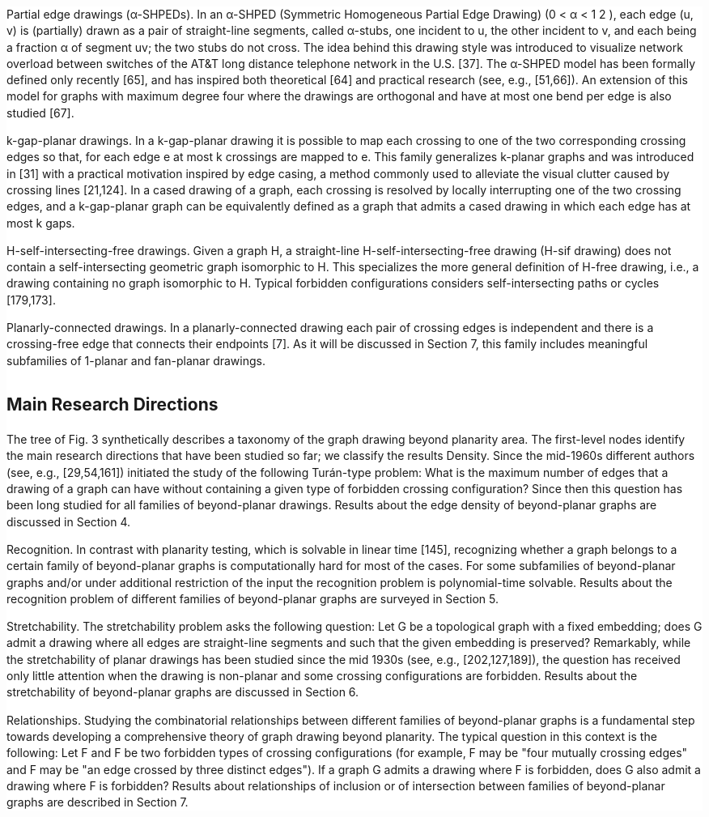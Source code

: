 Partial edge drawings (α-SHPEDs). In an α-SHPED (Symmetric Homogeneous Partial Edge Drawing) (0 < α < 1 2 ), each edge (u, v) is (partially) drawn as a pair of straight-line segments, called α-stubs, one incident to u, the other incident to v, and each being a fraction α of segment uv; the two stubs do not cross. The idea behind this drawing style was introduced to visualize network overload between switches of the AT&T long distance telephone network in the U.S. [37]. The α-SHPED model has been formally defined only recently [65], and has inspired both theoretical [64] and practical research (see, e.g., [51,66]). An extension of this model for graphs with maximum degree four where the drawings are orthogonal and have at most one bend per edge is also studied [67].

k-gap-planar drawings. In a k-gap-planar drawing it is possible to map each crossing to one of the two corresponding crossing edges so that, for each edge e at most k crossings are mapped to e. This family generalizes k-planar graphs and was introduced in [31] with a practical motivation inspired by edge casing, a method commonly used to alleviate the visual clutter caused by crossing lines [21,124]. In a cased drawing of a graph, each crossing is resolved by locally interrupting one of the two crossing edges, and a k-gap-planar graph can be equivalently defined as a graph that admits a cased drawing in which each edge has at most k gaps.

H-self-intersecting-free drawings. Given a graph H, a straight-line H-self-intersecting-free drawing (H-sif drawing) does not contain a self-intersecting geometric graph isomorphic to H. This specializes the more general definition of H-free drawing, i.e., a drawing containing no graph isomorphic to H. Typical forbidden configurations considers self-intersecting paths or cycles [179,173].

Planarly-connected drawings. In a planarly-connected drawing each pair of crossing edges is independent and there is a crossing-free edge that connects their endpoints [7]. As it will be discussed in Section 7, this family includes meaningful subfamilies of 1-planar and fan-planar drawings.


## Main Research Directions

The tree of Fig. 3 synthetically describes a taxonomy of the graph drawing beyond planarity area. The first-level nodes identify the main research directions that have been studied so far; we classify the results Density. Since the mid-1960s different authors (see, e.g., [29,54,161]) initiated the study of the following Turán-type problem: What is the maximum number of edges that a drawing of a graph can have without containing a given type of forbidden crossing configuration? Since then this question has been long studied for all families of beyond-planar drawings. Results about the edge density of beyond-planar graphs are discussed in Section 4.

Recognition. In contrast with planarity testing, which is solvable in linear time [145], recognizing whether a graph belongs to a certain family of beyond-planar graphs is computationally hard for most of the cases. For some subfamilies of beyond-planar graphs and/or under additional restriction of the input the recognition problem is polynomial-time solvable. Results about the recognition problem of different families of beyond-planar graphs are surveyed in Section 5.

Stretchability. The stretchability problem asks the following question: Let G be a topological graph with a fixed embedding; does G admit a drawing where all edges are straight-line segments and such that the given embedding is preserved? Remarkably, while the stretchability of planar drawings has been studied since the mid 1930s (see, e.g., [202,127,189]), the question has received only little attention when the drawing is non-planar and some crossing configurations are forbidden. Results about the stretchability of beyond-planar graphs are discussed in Section 6.

Relationships. Studying the combinatorial relationships between different families of beyond-planar graphs is a fundamental step towards developing a comprehensive theory of graph drawing beyond planarity. The typical question in this context is the following: Let F and F be two forbidden types of crossing configurations (for example, F may be "four mutually crossing edges" and F may be "an edge crossed by three distinct edges"). If a graph G admits a drawing where F is forbidden, does G also admit a drawing where F is forbidden? Results about relationships of inclusion or of intersection between families of beyond-planar graphs are described in Section 7.

